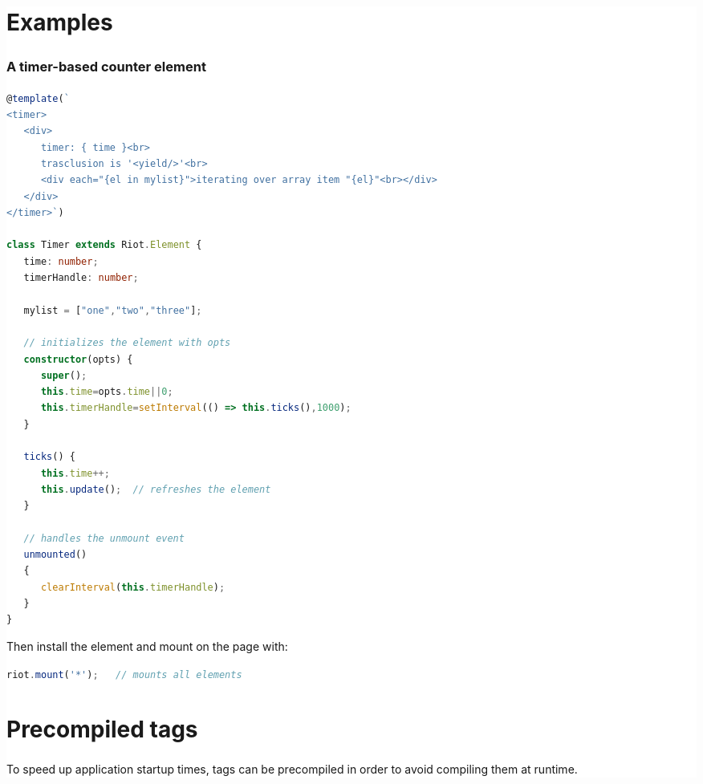 # Examples <a name="examples"></a>

### A timer-based counter element <a name="timer_example"></a>
```TypeScript
@template(`
<timer>
   <div>
      timer: { time }<br>
      trasclusion is '<yield/>'<br>                 
      <div each="{el in mylist}">iterating over array item "{el}"<br></div>
   </div>
</timer>`)

class Timer extends Riot.Element {
   time: number;
   timerHandle: number;  

   mylist = ["one","two","three"];
   
   // initializes the element with opts
   constructor(opts) {      
      super();
      this.time=opts.time||0;
      this.timerHandle=setInterval(() => this.ticks(),1000);      
   }
      
   ticks() {
      this.time++;
      this.update();  // refreshes the element
   }

   // handles the unmount event 
   unmounted()   
   {         
      clearInterval(this.timerHandle);
   }
}
```

Then install the element and mount on the page with:

```TypeScript
riot.mount('*');   // mounts all elements
```

# Precompiled tags <a name="precompiled"></a>

To speed up application startup times, tags can be precompiled 
in order to avoid compiling them at runtime.
